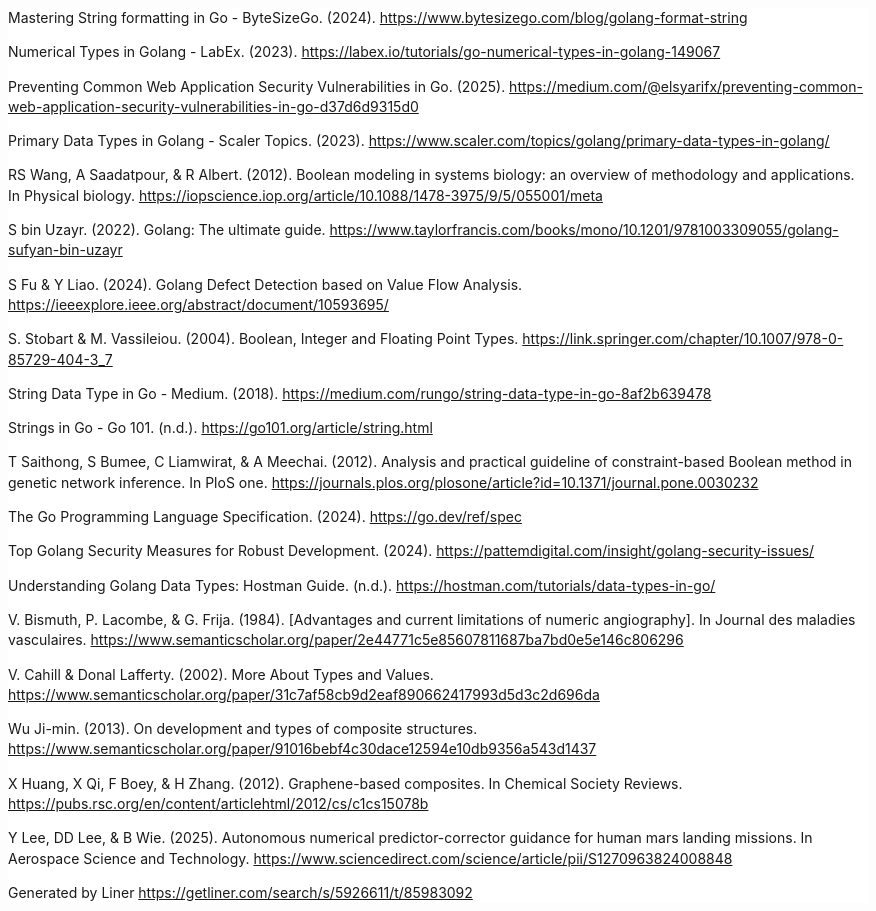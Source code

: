 Mastering String formatting in Go - ByteSizeGo. (2024). https://www.bytesizego.com/blog/golang-format-string

Numerical Types in Golang - LabEx. (2023). https://labex.io/tutorials/go-numerical-types-in-golang-149067

Preventing Common Web Application Security Vulnerabilities in Go. (2025). https://medium.com/@elsyarifx/preventing-common-web-application-security-vulnerabilities-in-go-d37d6d9315d0

Primary Data Types in Golang - Scaler Topics. (2023). https://www.scaler.com/topics/golang/primary-data-types-in-golang/

RS Wang, A Saadatpour, & R Albert. (2012). Boolean modeling in systems biology: an overview of methodology and applications. In Physical biology. https://iopscience.iop.org/article/10.1088/1478-3975/9/5/055001/meta

S bin Uzayr. (2022). Golang: The ultimate guide. https://www.taylorfrancis.com/books/mono/10.1201/9781003309055/golang-sufyan-bin-uzayr

S Fu & Y Liao. (2024). Golang Defect Detection based on Value Flow Analysis. https://ieeexplore.ieee.org/abstract/document/10593695/

S. Stobart & M. Vassileiou. (2004). Boolean, Integer and Floating Point Types. https://link.springer.com/chapter/10.1007/978-0-85729-404-3_7

String Data Type in Go - Medium. (2018). https://medium.com/rungo/string-data-type-in-go-8af2b639478

Strings in Go - Go 101. (n.d.). https://go101.org/article/string.html

T Saithong, S Bumee, C Liamwirat, & A Meechai. (2012). Analysis and practical guideline of constraint-based Boolean method in genetic network inference. In PloS one. https://journals.plos.org/plosone/article?id=10.1371/journal.pone.0030232

The Go Programming Language Specification. (2024). https://go.dev/ref/spec

Top Golang Security Measures for Robust Development. (2024). https://pattemdigital.com/insight/golang-security-issues/

Understanding Golang Data Types: Hostman Guide. (n.d.). https://hostman.com/tutorials/data-types-in-go/

V. Bismuth, P. Lacombe, & G. Frija. (1984). [Advantages and current limitations of numeric angiography]. In Journal des maladies vasculaires. https://www.semanticscholar.org/paper/2e44771c5e85607811687ba7bd0e5e146c806296

V. Cahill & Donal Lafferty. (2002). More About Types and Values. https://www.semanticscholar.org/paper/31c7af58cb9d2eaf890662417993d5d3c2d696da

Wu Ji-min. (2013). On development and types of composite structures. https://www.semanticscholar.org/paper/91016bebf4c30dace12594e10db9356a543d1437

X Huang, X Qi, F Boey, & H Zhang. (2012). Graphene-based composites. In Chemical Society Reviews. https://pubs.rsc.org/en/content/articlehtml/2012/cs/c1cs15078b

Y Lee, DD Lee, & B Wie. (2025). Autonomous numerical predictor-corrector guidance for human mars landing missions. In Aerospace Science and Technology. https://www.sciencedirect.com/science/article/pii/S1270963824008848



Generated by Liner
https://getliner.com/search/s/5926611/t/85983092